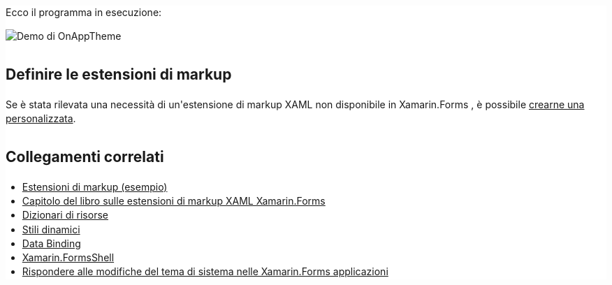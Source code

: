 Ecco il programma in esecuzione:

![Demo di OnAppTheme](consuming-images/onappthemedemo.png "Demo di OnAppTheme")

## <a name="define-markup-extensions"></a>Definire le estensioni di markup

Se è stata rilevata una necessità di un'estensione di markup XAML non disponibile in Xamarin.Forms , è possibile [crearne una personalizzata](creating.md).

## <a name="related-links"></a>Collegamenti correlati

- [Estensioni di markup (esempio)](https://docs.microsoft.com/samples/xamarin/xamarin-forms-samples/xaml-markupextensions)
- [Capitolo del libro sulle estensioni di markup XAML Xamarin.Forms](~/xamarin-forms/creating-mobile-apps-xamarin-forms/summaries/chapter10.md)
- [Dizionari di risorse](~/xamarin-forms/xaml/resource-dictionaries.md)
- [Stili dinamici](~/xamarin-forms/user-interface/styles/dynamic.md)
- [Data Binding](~/xamarin-forms/app-fundamentals/data-binding/index.md)
- [Xamarin.FormsShell](~/xamarin-forms/app-fundamentals/shell/index.md)
- [Rispondere alle modifiche del tema di sistema nelle Xamarin.Forms applicazioni](~/xamarin-forms/user-interface/theming/system-theme-changes.md)
